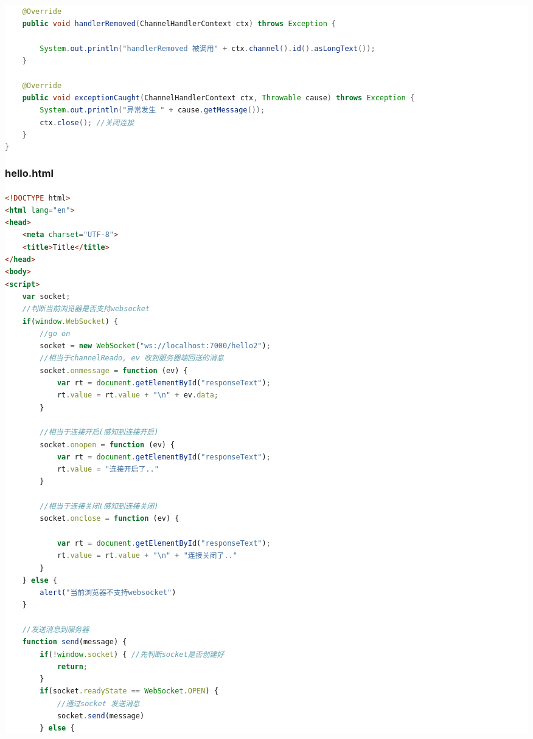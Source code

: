 ```java
    @Override
    public void handlerRemoved(ChannelHandlerContext ctx) throws Exception {

        System.out.println("handlerRemoved 被调用" + ctx.channel().id().asLongText());
    }

    @Override
    public void exceptionCaught(ChannelHandlerContext ctx, Throwable cause) throws Exception {
        System.out.println("异常发生 " + cause.getMessage());
        ctx.close(); //关闭连接
    }
}

```



### hello.html

```html
<!DOCTYPE html>
<html lang="en">
<head>
    <meta charset="UTF-8">
    <title>Title</title>
</head>
<body>
<script>
    var socket;
    //判断当前浏览器是否支持websocket
    if(window.WebSocket) {
        //go on
        socket = new WebSocket("ws://localhost:7000/hello2");
        //相当于channelReado, ev 收到服务器端回送的消息
        socket.onmessage = function (ev) {
            var rt = document.getElementById("responseText");
            rt.value = rt.value + "\n" + ev.data;
        }

        //相当于连接开启(感知到连接开启)
        socket.onopen = function (ev) {
            var rt = document.getElementById("responseText");
            rt.value = "连接开启了.."
        }

        //相当于连接关闭(感知到连接关闭)
        socket.onclose = function (ev) {

            var rt = document.getElementById("responseText");
            rt.value = rt.value + "\n" + "连接关闭了.."
        }
    } else {
        alert("当前浏览器不支持websocket")
    }

    //发送消息到服务器
    function send(message) {
        if(!window.socket) { //先判断socket是否创建好
            return;
        }
        if(socket.readyState == WebSocket.OPEN) {
            //通过socket 发送消息
            socket.send(message)
        } else {
```